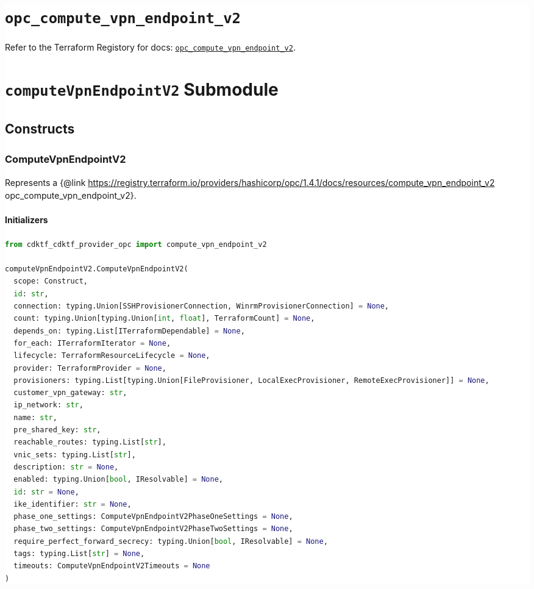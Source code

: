 # `opc_compute_vpn_endpoint_v2`

Refer to the Terraform Registory for docs: [`opc_compute_vpn_endpoint_v2`](https://registry.terraform.io/providers/hashicorp/opc/1.4.1/docs/resources/compute_vpn_endpoint_v2).

# `computeVpnEndpointV2` Submodule <a name="`computeVpnEndpointV2` Submodule" id="@cdktf/provider-opc.computeVpnEndpointV2"></a>

## Constructs <a name="Constructs" id="Constructs"></a>

### ComputeVpnEndpointV2 <a name="ComputeVpnEndpointV2" id="@cdktf/provider-opc.computeVpnEndpointV2.ComputeVpnEndpointV2"></a>

Represents a {@link https://registry.terraform.io/providers/hashicorp/opc/1.4.1/docs/resources/compute_vpn_endpoint_v2 opc_compute_vpn_endpoint_v2}.

#### Initializers <a name="Initializers" id="@cdktf/provider-opc.computeVpnEndpointV2.ComputeVpnEndpointV2.Initializer"></a>

```python
from cdktf_cdktf_provider_opc import compute_vpn_endpoint_v2

computeVpnEndpointV2.ComputeVpnEndpointV2(
  scope: Construct,
  id: str,
  connection: typing.Union[SSHProvisionerConnection, WinrmProvisionerConnection] = None,
  count: typing.Union[typing.Union[int, float], TerraformCount] = None,
  depends_on: typing.List[ITerraformDependable] = None,
  for_each: ITerraformIterator = None,
  lifecycle: TerraformResourceLifecycle = None,
  provider: TerraformProvider = None,
  provisioners: typing.List[typing.Union[FileProvisioner, LocalExecProvisioner, RemoteExecProvisioner]] = None,
  customer_vpn_gateway: str,
  ip_network: str,
  name: str,
  pre_shared_key: str,
  reachable_routes: typing.List[str],
  vnic_sets: typing.List[str],
  description: str = None,
  enabled: typing.Union[bool, IResolvable] = None,
  id: str = None,
  ike_identifier: str = None,
  phase_one_settings: ComputeVpnEndpointV2PhaseOneSettings = None,
  phase_two_settings: ComputeVpnEndpointV2PhaseTwoSettings = None,
  require_perfect_forward_secrecy: typing.Union[bool, IResolvable] = None,
  tags: typing.List[str] = None,
  timeouts: ComputeVpnEndpointV2Timeouts = None
)
```
